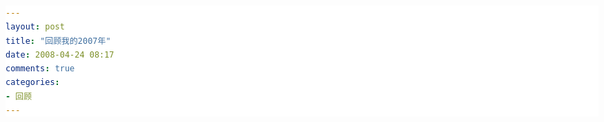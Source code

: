 ```yaml
---
layout: post
title: "回顾我的2007年"
date: 2008-04-24 08:17
comments: true
categories: 
- 回顾
---
```
